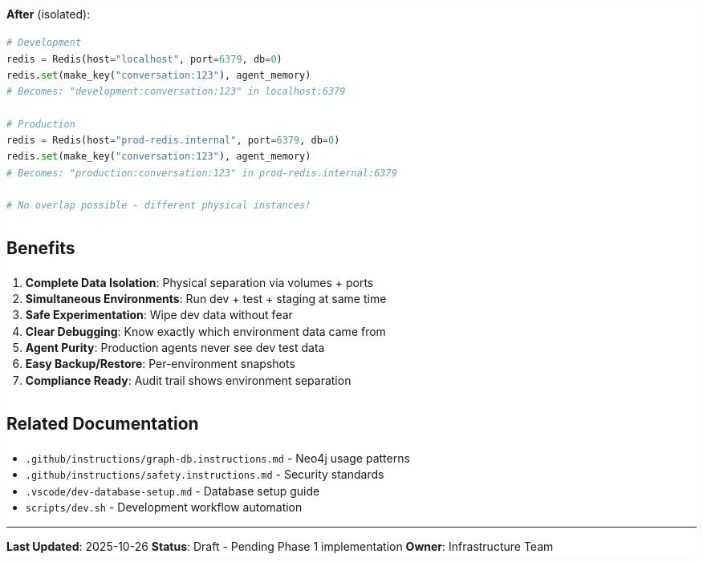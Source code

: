 **After** (isolated):
```python
# Development
redis = Redis(host="localhost", port=6379, db=0)
redis.set(make_key("conversation:123"), agent_memory)
# Becomes: "development:conversation:123" in localhost:6379

# Production
redis = Redis(host="prod-redis.internal", port=6379, db=0)
redis.set(make_key("conversation:123"), agent_memory)
# Becomes: "production:conversation:123" in prod-redis.internal:6379

# No overlap possible - different physical instances!
```

## Benefits

1. **Complete Data Isolation**: Physical separation via volumes + ports
2. **Simultaneous Environments**: Run dev + test + staging at same time
3. **Safe Experimentation**: Wipe dev data without fear
4. **Clear Debugging**: Know exactly which environment data came from
5. **Agent Purity**: Production agents never see dev test data
6. **Easy Backup/Restore**: Per-environment snapshots
7. **Compliance Ready**: Audit trail shows environment separation

## Related Documentation

- `.github/instructions/graph-db.instructions.md` - Neo4j usage patterns
- `.github/instructions/safety.instructions.md` - Security standards
- `.vscode/dev-database-setup.md` - Database setup guide
- `scripts/dev.sh` - Development workflow automation

---

**Last Updated**: 2025-10-26
**Status**: Draft - Pending Phase 1 implementation
**Owner**: Infrastructure Team
